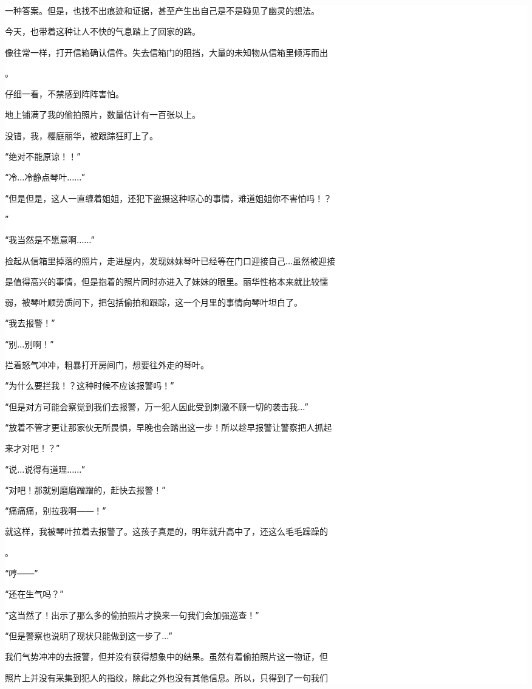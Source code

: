 一种答案。但是，也找不出痕迹和证据，甚至产生出自己是不是碰见了幽灵的想法。

今天，也带着这种让人不快的气息踏上了回家的路。

像往常一样，打开信箱确认信件。失去信箱门的阻挡，大量的未知物从信箱里倾泻而出

。

仔细一看，不禁感到阵阵害怕。

地上铺满了我的偷拍照片，数量估计有一百张以上。

没错，我，樱庭丽华，被跟踪狂盯上了。

“绝对不能原谅！！”

“冷…冷静点琴叶……”

“但是但是，这人一直缠着姐姐，还犯下盗摄这种呕心的事情，难道姐姐你不害怕吗！？

”

“我当然是不愿意啊……”

捡起从信箱里掉落的照片，走进屋内，发现妹妹琴叶已经等在门口迎接自己…虽然被迎接

是值得高兴的事情，但是抱着的照片同时亦进入了妹妹的眼里。丽华性格本来就比较懦

弱，被琴叶顺势质问下，把包括偷拍和跟踪，这一个月里的事情向琴叶坦白了。

“我去报警！”

“别…别啊！”

拦着怒气冲冲，粗暴打开房间门，想要往外走的琴叶。

“为什么要拦我！？这种时候不应该报警吗！”

“但是对方可能会察觉到我们去报警，万一犯人因此受到刺激不顾一切的袭击我…”

“放着不管才更让那家伙无所畏惧，早晚也会踏出这一步！所以趁早报警让警察把人抓起

来才对吧！？”

“说…说得有道理……”

“对吧！那就别磨磨蹭蹭的，赶快去报警！”

“痛痛痛，别拉我啊——！”

就这样，我被琴叶拉着去报警了。这孩子真是的，明年就升高中了，还这么毛毛躁躁的

。

“哼——”

“还在生气吗？”

“这当然了！出示了那么多的偷拍照片才换来一句我们会加强巡查！”

“但是警察也说明了现状只能做到这一步了…”

我们气势冲冲的去报警，但并没有获得想象中的结果。虽然有着偷拍照片这一物证，但

照片上并没有采集到犯人的指纹，除此之外也没有其他信息。所以，只得到了一句我们
